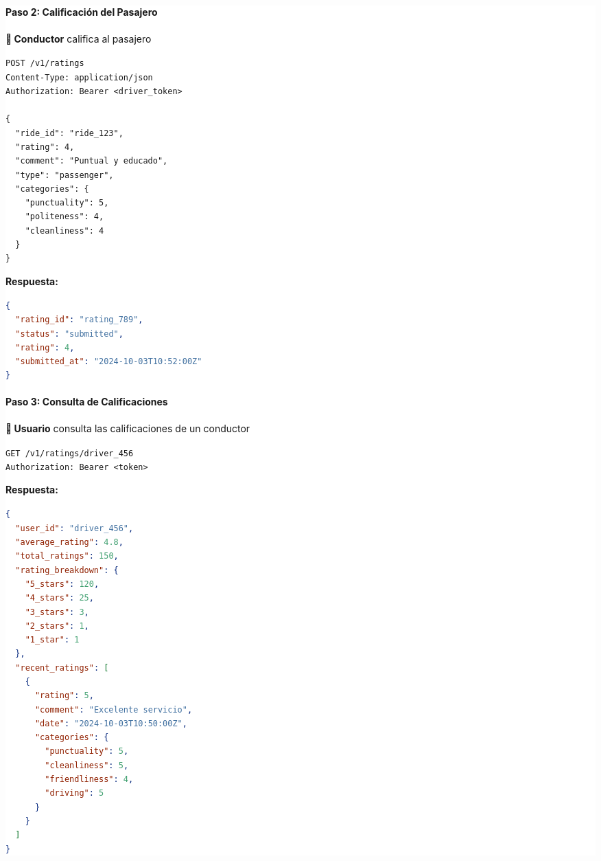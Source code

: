#### Paso 2: Calificación del Pasajero
**🚗 Conductor** califica al pasajero

```http
POST /v1/ratings
Content-Type: application/json
Authorization: Bearer <driver_token>

{
  "ride_id": "ride_123",
  "rating": 4,
  "comment": "Puntual y educado",
  "type": "passenger",
  "categories": {
    "punctuality": 5,
    "politeness": 4,
    "cleanliness": 4
  }
}
```

**Respuesta:**
```json
{
  "rating_id": "rating_789",
  "status": "submitted",
  "rating": 4,
  "submitted_at": "2024-10-03T10:52:00Z"
}
```

#### Paso 3: Consulta de Calificaciones
**👤 Usuario** consulta las calificaciones de un conductor

```http
GET /v1/ratings/driver_456
Authorization: Bearer <token>
```

**Respuesta:**
```json
{
  "user_id": "driver_456",
  "average_rating": 4.8,
  "total_ratings": 150,
  "rating_breakdown": {
    "5_stars": 120,
    "4_stars": 25,
    "3_stars": 3,
    "2_stars": 1,
    "1_star": 1
  },
  "recent_ratings": [
    {
      "rating": 5,
      "comment": "Excelente servicio",
      "date": "2024-10-03T10:50:00Z",
      "categories": {
        "punctuality": 5,
        "cleanliness": 5,
        "friendliness": 4,
        "driving": 5
      }
    }
  ]
}
```